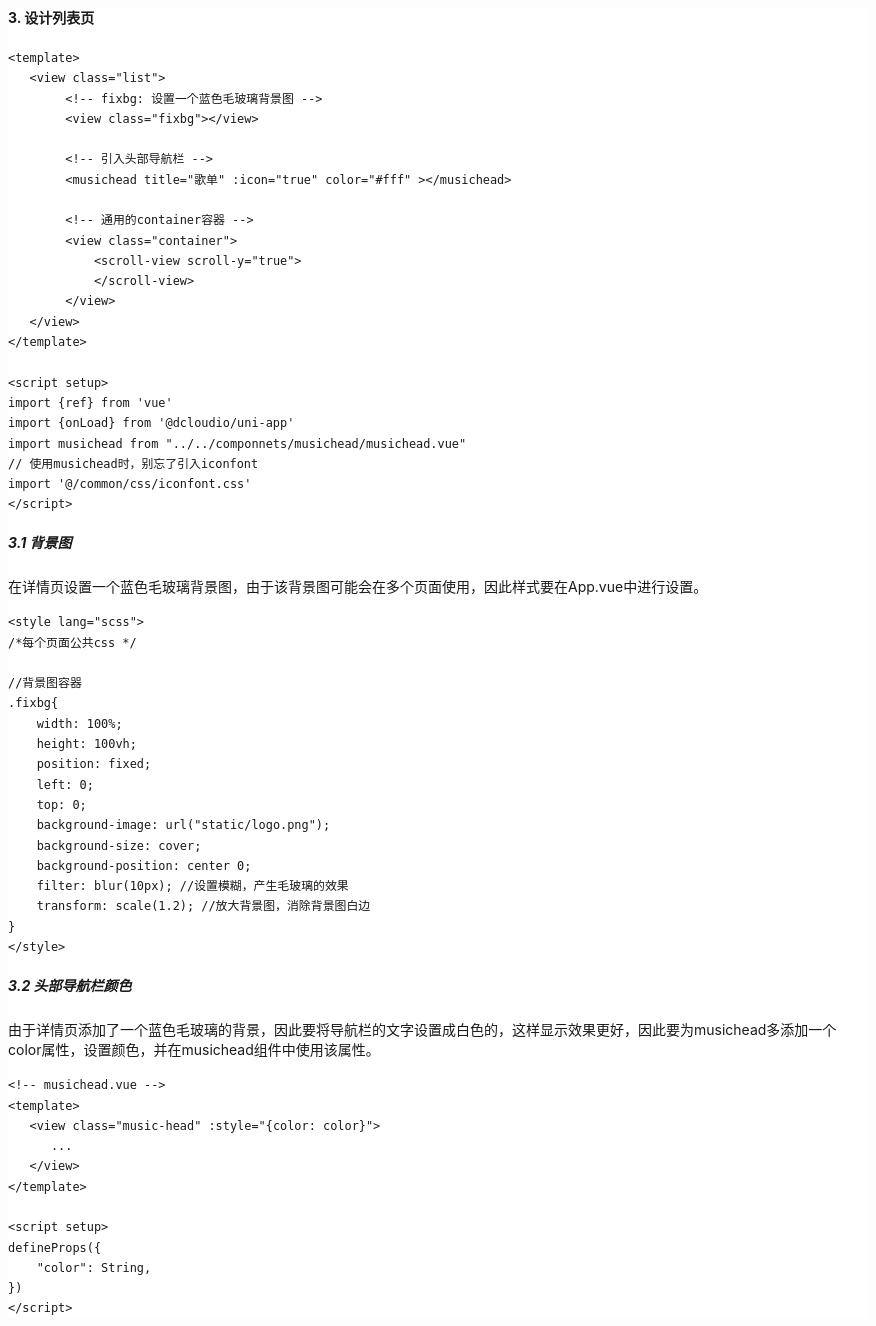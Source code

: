 #### 3. 设计列表页
```vue
<template>
   <view class="list">
        <!-- fixbg: 设置一个蓝色毛玻璃背景图 -->
		<view class="fixbg"></view>

        <!-- 引入头部导航栏 -->
		<musichead title="歌单" :icon="true" color="#fff" ></musichead>

        <!-- 通用的container容器 -->
		<view class="container">
			<scroll-view scroll-y="true">
			</scroll-view>
		</view>
   </view>
</template>

<script setup>
import {ref} from 'vue'
import {onLoad} from '@dcloudio/uni-app'
import musichead from "../../componnets/musichead/musichead.vue"
// 使用musichead时，别忘了引入iconfont
import '@/common/css/iconfont.css'
</script>
```

##### 3.1 背景图
在详情页设置一个蓝色毛玻璃背景图，由于该背景图可能会在多个页面使用，因此样式要在App.vue中进行设置。
```vue
<style lang="scss">
/*每个页面公共css */

//背景图容器
.fixbg{
	width: 100%;
	height: 100vh;
	position: fixed;
	left: 0;
	top: 0;
	background-image: url("static/logo.png");
	background-size: cover;
	background-position: center 0;
	filter: blur(10px); //设置模糊，产生毛玻璃的效果
	transform: scale(1.2); //放大背景图，消除背景图白边
}
</style>
```

##### 3.2 头部导航栏颜色
由于详情页添加了一个蓝色毛玻璃的背景，因此要将导航栏的文字设置成白色的，这样显示效果更好，因此要为musichead多添加一个color属性，设置颜色，并在musichead组件中使用该属性。
```vue
<!-- musichead.vue -->
<template>
   <view class="music-head" :style="{color: color}">
	  ...
   </view>
</template>

<script setup>
defineProps({
	"color": String,
})
</script>
```